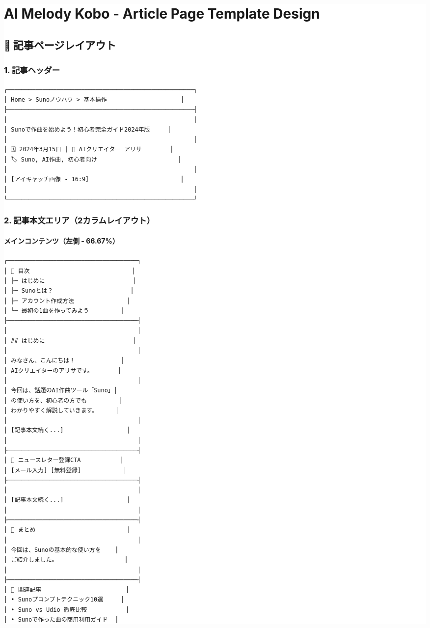 # AI Melody Kobo - Article Page Template Design

## 📄 記事ページレイアウト

### 1. 記事ヘッダー
```
┌─────────────────────────────────────────────────────┐
│ Home > Sunoノウハウ > 基本操作                     │
├─────────────────────────────────────────────────────┤
│                                                     │
│ Sunoで作曲を始めよう！初心者完全ガイド2024年版     │
│                                                     │
│ 🗓️ 2024年3月15日 | 👤 AIクリエイター アリサ        │
│ 🏷️ Suno, AI作曲, 初心者向け                       │
│                                                     │
│ [アイキャッチ画像 - 16:9]                          │
│                                                     │
└─────────────────────────────────────────────────────┘
```

### 2. 記事本文エリア（2カラムレイアウト）

#### メインコンテンツ（左側 - 66.67%）
```
┌─────────────────────────────────────┐
│ 📑 目次                             │
│ ├─ はじめに                         │
│ ├─ Sunoとは？                      │
│ ├─ アカウント作成方法               │
│ └─ 最初の1曲を作ってみよう         │
├─────────────────────────────────────┤
│                                     │
│ ## はじめに                         │
│                                     │
│ みなさん、こんにちは！             │
│ AIクリエイターのアリサです。       │
│                                     │
│ 今回は、話題のAI作曲ツール「Suno」│
│ の使い方を、初心者の方でも         │
│ わかりやすく解説していきます。     │
│                                     │
│ [記事本文続く...]                  │
│                                     │
├─────────────────────────────────────┤
│ 📧 ニュースレター登録CTA           │
│ [メール入力] [無料登録]            │
├─────────────────────────────────────┤
│                                     │
│ [記事本文続く...]                  │
│                                     │
├─────────────────────────────────────┤
│ 📝 まとめ                          │
│                                     │
│ 今回は、Sunoの基本的な使い方を    │
│ ご紹介しました。                   │
│                                     │
├─────────────────────────────────────┤
│ 🔗 関連記事                        │
│ • Sunoプロンプトテクニック10選     │
│ • Suno vs Udio 徹底比較           │
│ • Sunoで作った曲の商用利用ガイド  │
```